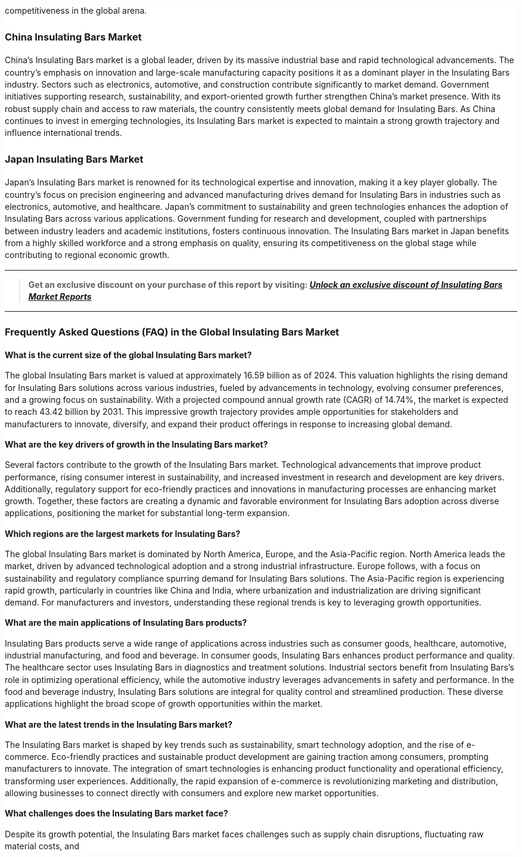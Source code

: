 competitiveness in the global arena.</p><h3>China Insulating Bars Market</h3><p>China&rsquo;s Insulating Bars market is a global leader, driven by its massive industrial base and rapid technological advancements. The country&rsquo;s emphasis on innovation and large-scale manufacturing capacity positions it as a dominant player in the Insulating Bars industry. Sectors such as electronics, automotive, and construction contribute significantly to market demand. Government initiatives supporting research, sustainability, and export-oriented growth further strengthen China&rsquo;s market presence. With its robust supply chain and access to raw materials, the country consistently meets global demand for Insulating Bars. As China continues to invest in emerging technologies, its Insulating Bars market is expected to maintain a strong growth trajectory and influence international trends.</p><h3>Japan Insulating Bars Market</h3><p>Japan&rsquo;s Insulating Bars market is renowned for its technological expertise and innovation, making it a key player globally. The country&rsquo;s focus on precision engineering and advanced manufacturing drives demand for Insulating Bars in industries such as electronics, automotive, and healthcare. Japan&rsquo;s commitment to sustainability and green technologies enhances the adoption of Insulating Bars across various applications. Government funding for research and development, coupled with partnerships between industry leaders and academic institutions, fosters continuous innovation. The Insulating Bars market in Japan benefits from a highly skilled workforce and a strong emphasis on quality, ensuring its competitiveness on the global stage while contributing to regional economic growth.</p><hr /><blockquote><p><strong>Get an exclusive discount on your purchase of this report by visiting: <em><a href="://marketresearchpulse.com/ask-for-discount/145024?utm_source=Github&amp;utm_medium=027">Unlock an exclusive discount of Insulating Bars Market Reports</a></em>&nbsp;</strong></p></blockquote><hr /><h3>Frequently Asked Questions (FAQ) in the Global Insulating Bars Market</h3><p><strong>What is the current size of the global Insulating Bars market?</strong></p><p>The global Insulating Bars market is valued at approximately 16.59 billion as of 2024. This valuation highlights the rising demand for Insulating Bars solutions across various industries, fueled by advancements in technology, evolving consumer preferences, and a growing focus on sustainability. With a projected compound annual growth rate (CAGR) of 14.74%, the market is expected to reach 43.42 billion by 2031. This impressive growth trajectory provides ample opportunities for stakeholders and manufacturers to innovate, diversify, and expand their product offerings in response to increasing global demand.</p><p><strong>What are the key drivers of growth in the Insulating Bars market?</strong></p><p>Several factors contribute to the growth of the Insulating Bars market. Technological advancements that improve product performance, rising consumer interest in sustainability, and increased investment in research and development are key drivers. Additionally, regulatory support for eco-friendly practices and innovations in manufacturing processes are enhancing market growth. Together, these factors are creating a dynamic and favorable environment for Insulating Bars adoption across diverse applications, positioning the market for substantial long-term expansion.</p><p><strong>Which regions are the largest markets for Insulating Bars?</strong></p><p>The global Insulating Bars market is dominated by North America, Europe, and the Asia-Pacific region. North America leads the market, driven by advanced technological adoption and a strong industrial infrastructure. Europe follows, with a focus on sustainability and regulatory compliance spurring demand for Insulating Bars solutions. The Asia-Pacific region is experiencing rapid growth, particularly in countries like China and India, where urbanization and industrialization are driving significant demand. For manufacturers and investors, understanding these regional trends is key to leveraging growth opportunities.</p><p><strong>What are the main applications of Insulating Bars products?</strong></p><p>Insulating Bars products serve a wide range of applications across industries such as consumer goods, healthcare, automotive, industrial manufacturing, and food and beverage. In consumer goods, Insulating Bars enhances product performance and quality. The healthcare sector uses Insulating Bars in diagnostics and treatment solutions. Industrial sectors benefit from Insulating Bars&rsquo;s role in optimizing operational efficiency, while the automotive industry leverages advancements in safety and performance. In the food and beverage industry, Insulating Bars solutions are integral for quality control and streamlined production. These diverse applications highlight the broad scope of growth opportunities within the market.</p><p><strong>What are the latest trends in the Insulating Bars market?</strong></p><p>The Insulating Bars market is shaped by key trends such as sustainability, smart technology adoption, and the rise of e-commerce. Eco-friendly practices and sustainable product development are gaining traction among consumers, prompting manufacturers to innovate. The integration of smart technologies is enhancing product functionality and operational efficiency, transforming user experiences. Additionally, the rapid expansion of e-commerce is revolutionizing marketing and distribution, allowing businesses to connect directly with consumers and explore new market opportunities.</p><p><strong>What challenges does the Insulating Bars market face?</strong></p><p>Despite its growth potential, the Insulating Bars market faces challenges such as supply chain disruptions, fluctuating raw material costs, and